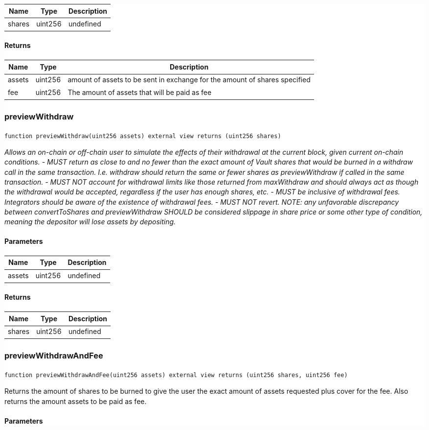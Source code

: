 | Name | Type | Description |
|---|---|---|
| shares | uint256 | undefined |

#### Returns

| Name | Type | Description |
|---|---|---|
| assets | uint256 | amount of assets to be sent in exchange for the amount of shares specified |
| fee | uint256 | The amount of assets that will be paid as fee |

### previewWithdraw

```solidity
function previewWithdraw(uint256 assets) external view returns (uint256 shares)
```



*Allows an on-chain or off-chain user to simulate the effects of their withdrawal at the current block, given current on-chain conditions. - MUST return as close to and no fewer than the exact amount of Vault shares that would be burned in a withdraw   call in the same transaction. I.e. withdraw should return the same or fewer shares as previewWithdraw if   called   in the same transaction. - MUST NOT account for withdrawal limits like those returned from maxWithdraw and should always act as though   the withdrawal would be accepted, regardless if the user has enough shares, etc. - MUST be inclusive of withdrawal fees. Integrators should be aware of the existence of withdrawal fees. - MUST NOT revert. NOTE: any unfavorable discrepancy between convertToShares and previewWithdraw SHOULD be considered slippage in share price or some other type of condition, meaning the depositor will lose assets by depositing.*

#### Parameters

| Name | Type | Description |
|---|---|---|
| assets | uint256 | undefined |

#### Returns

| Name | Type | Description |
|---|---|---|
| shares | uint256 | undefined |

### previewWithdrawAndFee

```solidity
function previewWithdrawAndFee(uint256 assets) external view returns (uint256 shares, uint256 fee)
```

Returns the amount of shares to be burned to give the user the exact amount of assets requested plus cover for the fee. Also returns the amount assets to be paid as fee.



#### Parameters
